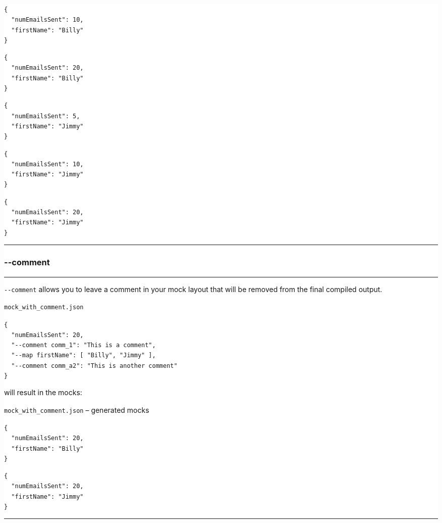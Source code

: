 ```
{
  "numEmailsSent": 10,
  "firstName": "Billy"
}
```
```
{
  "numEmailsSent": 20,
  "firstName": "Billy"
}
```
```
{
  "numEmailsSent": 5,
  "firstName": "Jimmy"
}
```
```
{
  "numEmailsSent": 10,
  "firstName": "Jimmy"
}
```
```
{
  "numEmailsSent": 20,
  "firstName": "Jimmy"
}
```

---
### --comment
---

`--comment` allows you to leave a comment in your mock layout that will be removed from the final compiled output.

`mock_with_comment.json`
```
{
  "numEmailsSent": 20,
  "--comment comm_1": "This is a comment",
  "--map firstName": [ "Billy", "Jimmy" ],
  "--comment comm_a2": "This is another comment"
}
```

will result in the mocks:

`mock_with_comment.json` – generated mocks
```
{
  "numEmailsSent": 20,
  "firstName": "Billy"
}
```
```
{
  "numEmailsSent": 20,
  "firstName": "Jimmy"
}
```

---